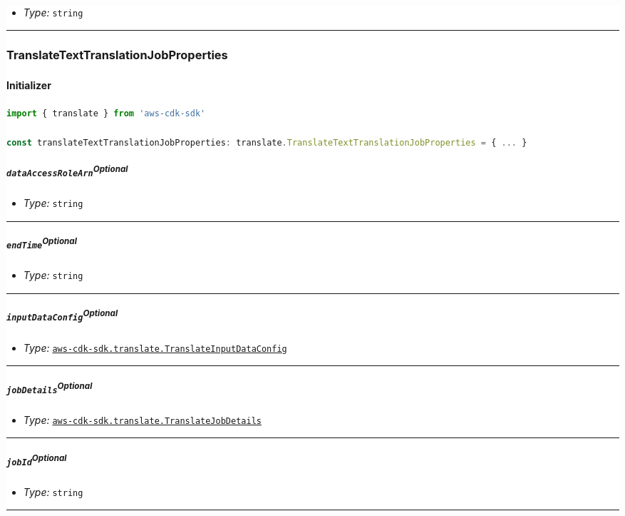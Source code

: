 - *Type:* `string`

---

### TranslateTextTranslationJobProperties <a name="aws-cdk-sdk.translate.TranslateTextTranslationJobProperties"></a>

#### Initializer <a name="[object Object].Initializer"></a>

```typescript
import { translate } from 'aws-cdk-sdk'

const translateTextTranslationJobProperties: translate.TranslateTextTranslationJobProperties = { ... }
```

##### `dataAccessRoleArn`<sup>Optional</sup> <a name="aws-cdk-sdk.translate.TranslateTextTranslationJobProperties.property.dataAccessRoleArn"></a>

- *Type:* `string`

---

##### `endTime`<sup>Optional</sup> <a name="aws-cdk-sdk.translate.TranslateTextTranslationJobProperties.property.endTime"></a>

- *Type:* `string`

---

##### `inputDataConfig`<sup>Optional</sup> <a name="aws-cdk-sdk.translate.TranslateTextTranslationJobProperties.property.inputDataConfig"></a>

- *Type:* [`aws-cdk-sdk.translate.TranslateInputDataConfig`](#aws-cdk-sdk.translate.TranslateInputDataConfig)

---

##### `jobDetails`<sup>Optional</sup> <a name="aws-cdk-sdk.translate.TranslateTextTranslationJobProperties.property.jobDetails"></a>

- *Type:* [`aws-cdk-sdk.translate.TranslateJobDetails`](#aws-cdk-sdk.translate.TranslateJobDetails)

---

##### `jobId`<sup>Optional</sup> <a name="aws-cdk-sdk.translate.TranslateTextTranslationJobProperties.property.jobId"></a>

- *Type:* `string`

---
